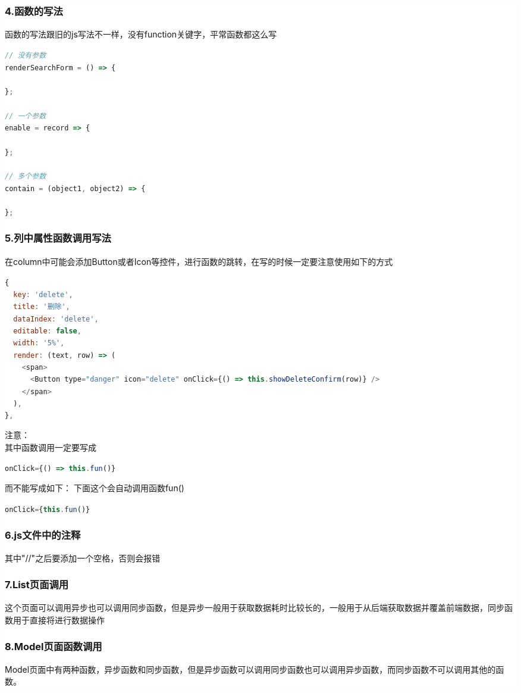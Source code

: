 <a name="mwmsdw"></a>
### 4.函数的写法
函数的写法跟旧的js写法不一样，没有function关键字，平常函数都这么写
```javascript
// 没有参数
renderSearchForm = () => {
   
};
 
// 一个参数
enable = record => {
   
};
 
// 多个参数
contain = (object1, object2) => {
   
};
```

<a name="z08mrh"></a>
### 5.列中属性函数调用写法
在column中可能会添加Button或者Icon等控件，进行函数的跳转，在写的时候一定要注意使用如下的方式
```javascript
{
  key: 'delete',
  title: '删除',
  dataIndex: 'delete',
  editable: false,
  width: '5%',
  render: (text, row) => (
    <span>
      <Button type="danger" icon="delete" onClick={() => this.showDeleteConfirm(row)} />
    </span>
  ),
},
```

注意：<br />其中函数调用一定要写成
```javascript
onClick={() => this.fun()}
```
而不能写成如下： 下面这个会自动调用函数fun()
```javascript
onClick={this.fun()}
```

<a name="ca2yvs"></a>
### 6.js文件中的注释
其中"//"之后要添加一个空格，否则会报错<br />

<a name="u0ozkm"></a>
### 7.List页面调用
这个页面可以调用异步也可以调用同步函数，但是异步一般用于获取数据耗时比较长的，一般用于从后端获取数据并覆盖前端数据，同步函数用于直接将进行数据操作
<a name="61ovqq"></a>
### 8.Model页面函数调用
Model页面中有两种函数，异步函数和同步函数，但是异步函数可以调用同步函数也可以调用异步函数，而同步函数不可以调用其他的函数。
